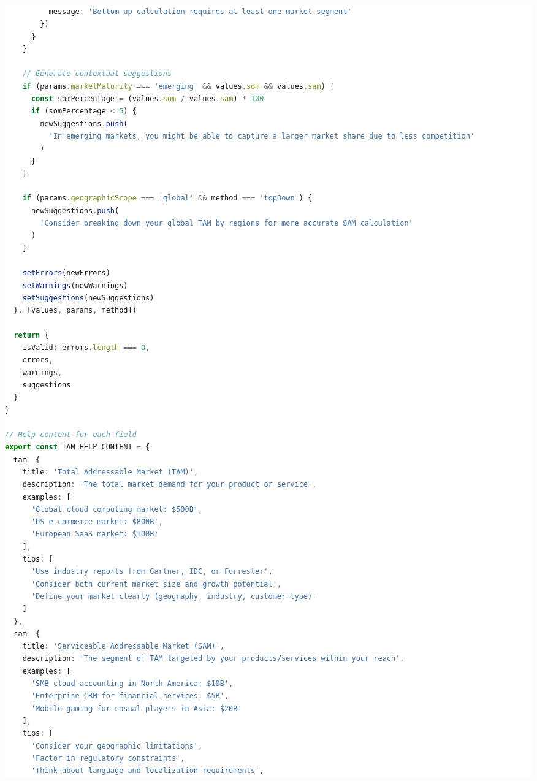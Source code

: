   ```typescript
            message: 'Bottom-up calculation requires at least one market segment'
          })
        }
      }
      
      // Generate contextual suggestions
      if (params.marketMaturity === 'emerging' && values.som && values.sam) {
        const somPercentage = (values.som / values.sam) * 100
        if (somPercentage < 5) {
          newSuggestions.push(
            'In emerging markets, you might be able to capture a larger market share due to less competition'
          )
        }
      }
      
      if (params.geographicScope === 'global' && method === 'topDown') {
        newSuggestions.push(
          'Consider breaking down your global TAM by regions for more accurate SAM calculation'
        )
      }
      
      setErrors(newErrors)
      setWarnings(newWarnings)
      setSuggestions(newSuggestions)
    }, [values, params, method])
    
    return {
      isValid: errors.length === 0,
      errors,
      warnings,
      suggestions
    }
  }
  
  // Help content for each field
  export const TAM_HELP_CONTENT = {
    tam: {
      title: 'Total Addressable Market (TAM)',
      description: 'The total market demand for your product or service',
      examples: [
        'Global cloud computing market: $500B',
        'US e-commerce market: $800B',
        'European SaaS market: $100B'
      ],
      tips: [
        'Use industry reports from Gartner, IDC, or Forrester',
        'Consider both current market size and growth potential',
        'Define your market clearly (geography, industry, customer type)'
      ]
    },
    sam: {
      title: 'Serviceable Addressable Market (SAM)',
      description: 'The segment of TAM targeted by your products/services within your reach',
      examples: [
        'SMB cloud accounting in North America: $10B',
        'Enterprise CRM for financial services: $5B',
        'Mobile gaming for casual players in Asia: $20B'
      ],
      tips: [
        'Consider your geographic limitations',
        'Factor in regulatory constraints',
        'Think about language and localization requirements',
  ```